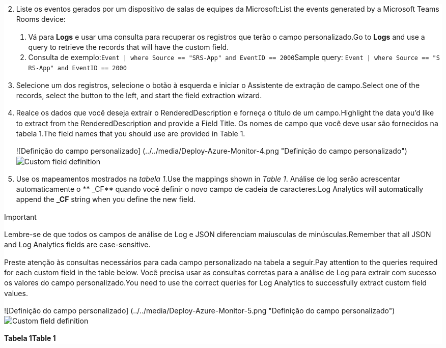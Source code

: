 2. <span data-ttu-id="0e3f4-169">Liste os eventos gerados por um dispositivo de salas de equipes da Microsoft:</span><span class="sxs-lookup"><span data-stu-id="0e3f4-169">List the events generated by a Microsoft Teams Rooms device:</span></span>
   1.  <span data-ttu-id="0e3f4-170">Vá para **Logs** e usar uma consulta para recuperar os registros que terão o campo personalizado.</span><span class="sxs-lookup"><span data-stu-id="0e3f4-170">Go to **Logs** and use a query to retrieve the records that will have the custom field.</span></span>
   2.  <span data-ttu-id="0e3f4-171">Consulta de exemplo:`Event | where Source == "SRS-App" and EventID == 2000`</span><span class="sxs-lookup"><span data-stu-id="0e3f4-171">Sample query: `Event | where Source == "SRS-App" and EventID == 2000`</span></span>

3. <span data-ttu-id="0e3f4-172">Selecione um dos registros, selecione o botão à esquerda e iniciar o Assistente de extração de campo.</span><span class="sxs-lookup"><span data-stu-id="0e3f4-172">Select one of the records, select the button to the left, and start the field extraction wizard.</span></span>
4. <span data-ttu-id="0e3f4-173">Realce os dados que você deseja extrair o RenderedDescription e forneça o título de um campo.</span><span class="sxs-lookup"><span data-stu-id="0e3f4-173">Highlight the data you’d like to extract from the RenderedDescription and provide a Field Title.</span></span> <span data-ttu-id="0e3f4-174">Os nomes de campo que você deve usar são fornecidos na tabela 1.</span><span class="sxs-lookup"><span data-stu-id="0e3f4-174">The field names that you should use are provided in Table 1.</span></span>

   <span data-ttu-id="0e3f4-175">![Definição do campo personalizado] (../../media/Deploy-Azure-Monitor-4.png "Definição do campo personalizado")</span><span class="sxs-lookup"><span data-stu-id="0e3f4-175">![Custom field definition](../../media/Deploy-Azure-Monitor-4.png "Custom field definition")</span></span>

5. <span data-ttu-id="0e3f4-176">Use os mapeamentos mostrados na *tabela 1*.</span><span class="sxs-lookup"><span data-stu-id="0e3f4-176">Use the mappings shown in *Table 1*.</span></span> <span data-ttu-id="0e3f4-177">Análise de log serão acrescentar automaticamente o \*\* \_CF\*\* quando você definir o novo campo de cadeia de caracteres.</span><span class="sxs-lookup"><span data-stu-id="0e3f4-177">Log Analytics will automatically append the **\_CF** string when you define the new field.</span></span>

> [!IMPORTANT]
> <span data-ttu-id="0e3f4-178">Lembre-se de que todos os campos de análise de Log e JSON diferenciam maiusculas de minúsculas.</span><span class="sxs-lookup"><span data-stu-id="0e3f4-178">Remember that all JSON and Log Analytics fields are case-sensitive.</span></span>
> 
> <span data-ttu-id="0e3f4-179">Preste atenção às consultas necessários para cada campo personalizado na tabela a seguir.</span><span class="sxs-lookup"><span data-stu-id="0e3f4-179">Pay attention to the queries required for each custom field in the table below.</span></span> <span data-ttu-id="0e3f4-180">Você precisa usar as consultas corretas para a análise de Log para extrair com sucesso os valores do campo personalizado.</span><span class="sxs-lookup"><span data-stu-id="0e3f4-180">You need to use the correct queries for Log Analytics to successfully extract custom field values.</span></span>
> 
 <span data-ttu-id="0e3f4-181">![Definição do campo personalizado] (../../media/Deploy-Azure-Monitor-5.png "Definição do campo personalizado")</span><span class="sxs-lookup"><span data-stu-id="0e3f4-181">![Custom field definition](../../media/Deploy-Azure-Monitor-5.png "Custom field definition")</span></span>

<span data-ttu-id="0e3f4-182">**Tabela 1**</span><span class="sxs-lookup"><span data-stu-id="0e3f4-182">**Table 1**</span></span>
